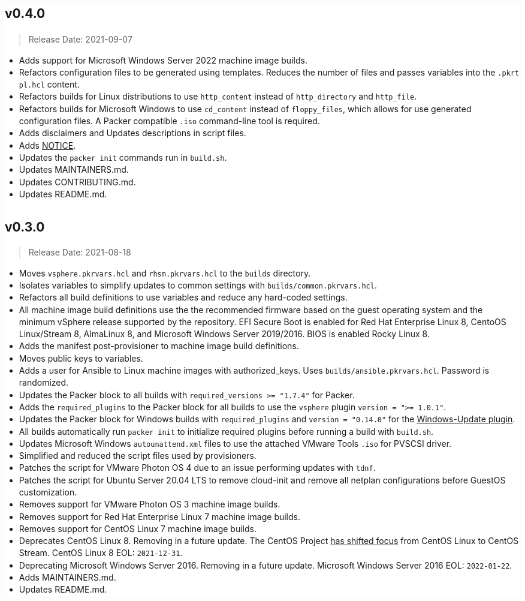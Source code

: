 ## v0.4.0

> Release Date: 2021-09-07

- Adds support for Microsoft Windows Server 2022 machine image builds.
- Refactors configuration files to be generated using templates. Reduces the number of files and
  passes variables into the `.pkrtpl.hcl` content.
- Refactors builds for Linux distributions to use `http_content` instead of `http_directory` and
  `http_file`.
- Refactors builds for Microsoft Windows to use `cd_content` instead of `floppy_files`, which allows
  for use generated configuration files. A Packer compatible `.iso` command-line tool is required.
- Adds disclaimers and Updates descriptions in script files.
- Adds [NOTICE](NOTICE).
- Updates the `packer init` commands run in `build.sh`.
- Updates MAINTAINERS.md.
- Updates CONTRIBUTING.md.
- Updates README.md.

## v0.3.0

> Release Date: 2021-08-18

- Moves `vsphere.pkrvars.hcl` and `rhsm.pkrvars.hcl` to the `builds` directory.
- Isolates variables to simplify updates to common settings with `builds/common.pkrvars.hcl`.
- Refactors all build definitions to use variables and reduce any hard-coded settings.
- All machine image build definitions use the the recommended firmware based on the guest operating
  system and the minimum vSphere release supported by the repository. EFI Secure Boot is enabled for
  Red Hat Enterprise Linux 8, CentoOS Linux/Stream 8, AlmaLinux 8, and Microsoft Windows Server
  2019/2016. BIOS is enabled Rocky Linux 8.
- Adds the manifest post-provisioner to machine image build definitions.
- Moves public keys to variables.
- Adds a user for Ansible to Linux machine images with authorized_keys. Uses
  `builds/ansible.pkrvars.hcl`. Password is randomized.
- Updates the Packer block to all builds with `required_versions >= "1.7.4"` for Packer.
- Adds the `required_plugins` to the Packer block for all builds to use the `vsphere` plugin
  `version = ">= 1.0.1"`.
- Updates the Packer block for Windows builds with `required_plugins` and `version = "0.14.0"` for
  the [Windows-Update plugin](https://github.com/rgl/packer-plugin-windows-update).
- All builds automatically run `packer init` to initialize required plugins before running a build
  with `build.sh`.
- Updates Microsoft Windows `autounattend.xml` files to use the attached VMware Tools `.iso` for
  PVSCSI driver.
- Simplified and reduced the script files used by provisioners.
- Patches the script for VMware Photon OS 4 due to an issue performing updates with `tdnf`.
- Patches the script for Ubuntu Server 20.04 LTS to remove cloud-init and remove all netplan
  configurations before GuestOS customization.
- Removes support for VMware Photon OS 3 machine image builds.
- Removes support for Red Hat Enterprise Linux 7 machine image builds.
- Removes support for CentOS Linux 7 machine image builds.
- Deprecates CentOS Linux 8. Removing in a future update. The CentOS Project
  [has shifted focus](https://www.redhat.com/en/blog/faq-centos-stream-updates) from CentOS Linux to
  CentOS Stream. CentOS Linux 8 EOL: `2021-12-31`.
- Deprecating Microsoft Windows Server 2016. Removing in a future update. Microsoft Windows Server
  2016 EOL: `2022-01-22`.
- Adds MAINTAINERS.md.
- Updates README.md.
